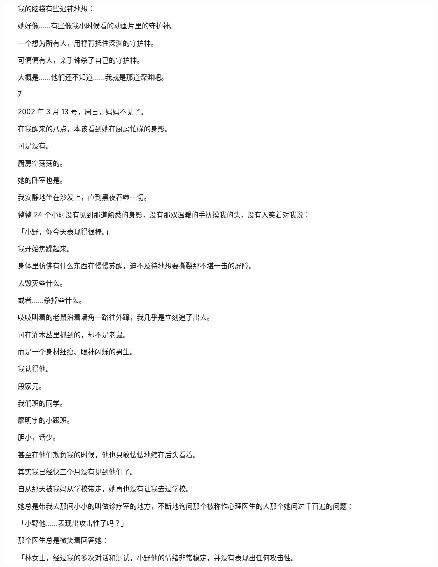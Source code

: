 &emsp;&emsp;我的脑袋有些迟钝地想：  
  
&emsp;&emsp;她好像……有些像我小时候看的动画片里的守护神。  
  
&emsp;&emsp;一个想为所有人，用脊背抵住深渊的守护神。  
  
&emsp;&emsp;可偏偏有人，亲手诛杀了自己的守护神。  
  
&emsp;&emsp;大概是……他们还不知道……我就是那道深渊吧。  
  
&emsp;&emsp;7  
  
&emsp;&emsp;2002 年 3 月 13 号，周日，妈妈不见了。  
  
&emsp;&emsp;在我醒来的八点，本该看到她在厨房忙碌的身影。  
  
&emsp;&emsp;可是没有。  
  
&emsp;&emsp;厨房空荡荡的。  
  
&emsp;&emsp;她的卧室也是。  
  
&emsp;&emsp;我安静地坐在沙发上，直到黑夜吞噬一切。  
  
&emsp;&emsp;整整 24 个小时没有见到那道熟悉的身影，没有那双温暖的手抚摸我的头，没有人笑着对我说：  
  
&emsp;&emsp;「小野，你今天表现得很棒。」  
  
&emsp;&emsp;我开始焦躁起来。  
  
&emsp;&emsp;身体里仿佛有什么东西在慢慢苏醒，迫不及待地想要撕裂那不堪一击的屏障。  
  
&emsp;&emsp;去毁灭些什么。  
  
&emsp;&emsp;或者……杀掉些什么。  
  
&emsp;&emsp;吱吱叫着的老鼠沿着墙角一路往外蹿，我几乎是立刻追了出去。  
  
&emsp;&emsp;可在灌木丛里抓到的，却不是老鼠。  
  
&emsp;&emsp;而是一个身材细瘦、眼神闪烁的男生。  
  
&emsp;&emsp;我认得他。  
  
&emsp;&emsp;段家元。  
  
&emsp;&emsp;我们班的同学。  
  
&emsp;&emsp;廖明宇的小跟班。  
  
&emsp;&emsp;胆小，话少。  
  
&emsp;&emsp;甚至在他们欺负我的时候，他也只敢怯怯地缩在后头看着。  
  
&emsp;&emsp;其实我已经快三个月没有见到他们了。  
  
&emsp;&emsp;自从那天被我妈从学校带走，她再也没有让我去过学校。  
  
&emsp;&emsp;她总是带我去那间小小的叫做诊疗室的地方，不断地询问那个被称作心理医生的人那个她问过千百遍的问题：  
  
&emsp;&emsp;「小野他……表现出攻击性了吗？」  
  
&emsp;&emsp;那个医生总是微笑着回答她：  
  
&emsp;&emsp;「林女士，经过我的多次对话和测试，小野他的情绪非常稳定，并没有表现出任何攻击性。  
  